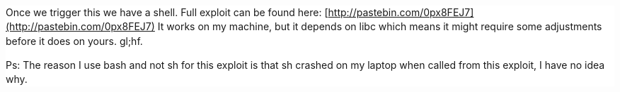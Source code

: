 Once we trigger this we have a shell. Full exploit can be found here:
[http://pastebin.com/0px8FEJ7](http://pastebin.com/0px8FEJ7) It works on my
machine, but it depends on libc which means it might require some adjustments
before it does on yours. gl;hf.

Ps: The reason I use bash and not sh for this exploit is that sh crashed on my
laptop when called from this exploit, I have no idea why.

